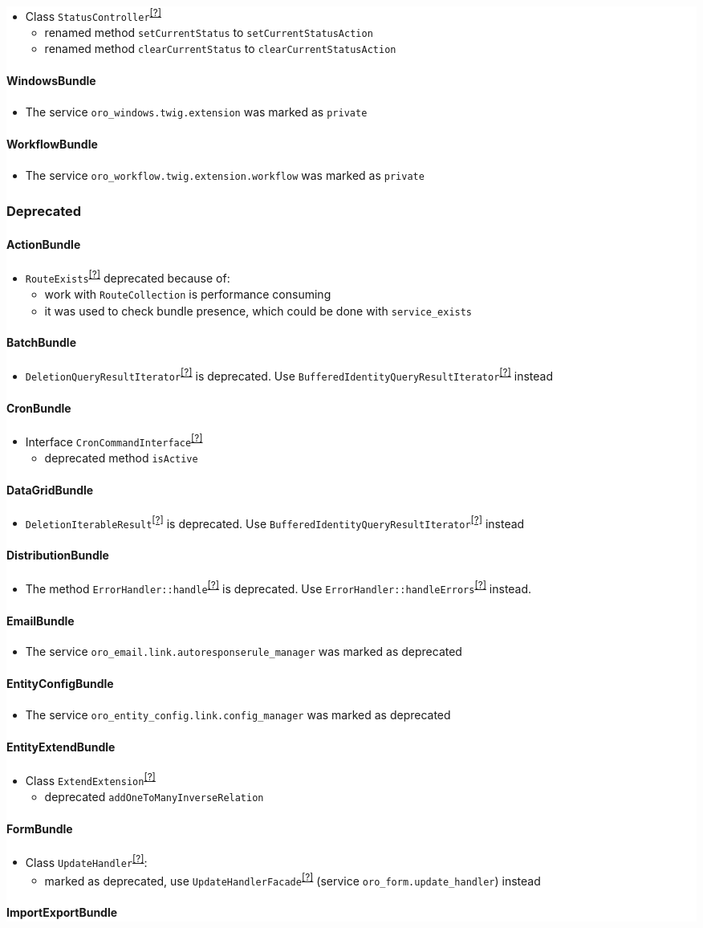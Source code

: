 * Class `StatusController`<sup>[[?]](https://github.com/oroinc/platform/tree/2.1.0/src/Oro/Bundle/UserBundle/Controller/StatusController.php "Oro\Bundle\UserBundle\Controller\StatusController")</sup>
    * renamed method `setCurrentStatus` to `setCurrentStatusAction`
    * renamed method `clearCurrentStatus` to `clearCurrentStatusAction`
#### WindowsBundle
* The service `oro_windows.twig.extension` was marked as `private`
#### WorkflowBundle
* The service `oro_workflow.twig.extension.workflow` was marked as `private`
### Deprecated
#### ActionBundle
* `RouteExists`<sup>[[?]](https://github.com/oroinc/platform/tree/2.1.0/src/Oro/Bundle/ActionBundle/Condition/RouteExists.php "Oro\Bundle\ActionBundle\Condition\RouteExists")</sup> deprecated because of:
    * work with `RouteCollection` is performance consuming
    * it was used to check bundle presence, which could be done with `service_exists`
#### BatchBundle
* `DeletionQueryResultIterator`<sup>[[?]](https://github.com/oroinc/platform/tree/2.1.0/src/Oro/Bundle/BatchBundle/ORM/Query/DeletionQueryResultIterator.php "Oro\Bundle\BatchBundle\ORM\Query\DeletionQueryResultIterator")</sup> is deprecated. Use `BufferedIdentityQueryResultIterator`<sup>[[?]](https://github.com/oroinc/platform/tree/2.1.0/src/Oro/Bundle/BatchBundle/ORM/Query/BufferedIdentityQueryResultIterator.php "Oro\Bundle\BatchBundle\ORM\Query\BufferedIdentityQueryResultIterator")</sup> instead
#### CronBundle
* Interface `CronCommandInterface`<sup>[[?]](https://github.com/oroinc/platform/tree/2.1.0/src/Oro/Bundle/CronBundle/Command/CronCommandInterface.php "Oro\Bundle\CronBundle\Command\CronCommandInterface")</sup>
    * deprecated method `isActive`
#### DataGridBundle
* `DeletionIterableResult`<sup>[[?]](https://github.com/oroinc/platform/tree/2.1.0/src/Oro/Bundle/DataGridBundle/Datasource/Orm/DeletionIterableResult.php "Oro\Bundle\DataGridBundle\Datasource\Orm\DeletionIterableResult")</sup> is deprecated. Use `BufferedIdentityQueryResultIterator`<sup>[[?]](https://github.com/oroinc/platform/tree/2.1.0/src/Oro/Bundle/BatchBundle/ORM/Query/BufferedIdentityQueryResultIterator.php "Oro\Bundle\BatchBundle\ORM\Query\BufferedIdentityQueryResultIterator")</sup> instead
#### DistributionBundle
* The method `ErrorHandler::handle`<sup>[[?]](https://github.com/oroinc/platform/tree/2.1.0/src/Oro/Bundle/DistributionBundle/Error/ErrorHandler.php#L96 "Oro\Bundle\DistributionBundle\Error\ErrorHandler::handle")</sup> is deprecated. Use `ErrorHandler::handleErrors`<sup>[[?]](https://github.com/oroinc/platform/tree/2.1.0/src/Oro/Bundle/DistributionBundle/Error/ErrorHandler.php#L48 "Oro\Bundle\DistributionBundle\Error\ErrorHandler::handleErrors")</sup> instead.
#### EmailBundle
* The service `oro_email.link.autoresponserule_manager` was marked as deprecated
#### EntityConfigBundle
* The service `oro_entity_config.link.config_manager` was marked as deprecated
#### EntityExtendBundle
* Class `ExtendExtension`<sup>[[?]](https://github.com/oroinc/platform/tree/2.1.0/src/Oro/Bundle/EntityExtendBundle/Migration/Extension/ExtendExtension.php "Oro\Bundle\EntityExtendBundle\Migration\Extension\ExtendExtension")</sup>
    * deprecated `addOneToManyInverseRelation`
#### FormBundle
* Class `UpdateHandler`<sup>[[?]](https://github.com/oroinc/platform/tree/2.1.0/src/Oro/Bundle/FormBundle/Model/UpdateHandler.php "Oro\Bundle\FormBundle\Model\UpdateHandler")</sup>:
    * marked as deprecated, use `UpdateHandlerFacade`<sup>[[?]](https://github.com/oroinc/platform/tree/2.1.0/src/Oro/Bundle/FormBundle/Model/UpdateHandlerFacade.php "Oro\Bundle\FormBundle\Model\UpdateHandlerFacade")</sup> (service `oro_form.update_handler`) instead
#### ImportExportBundle